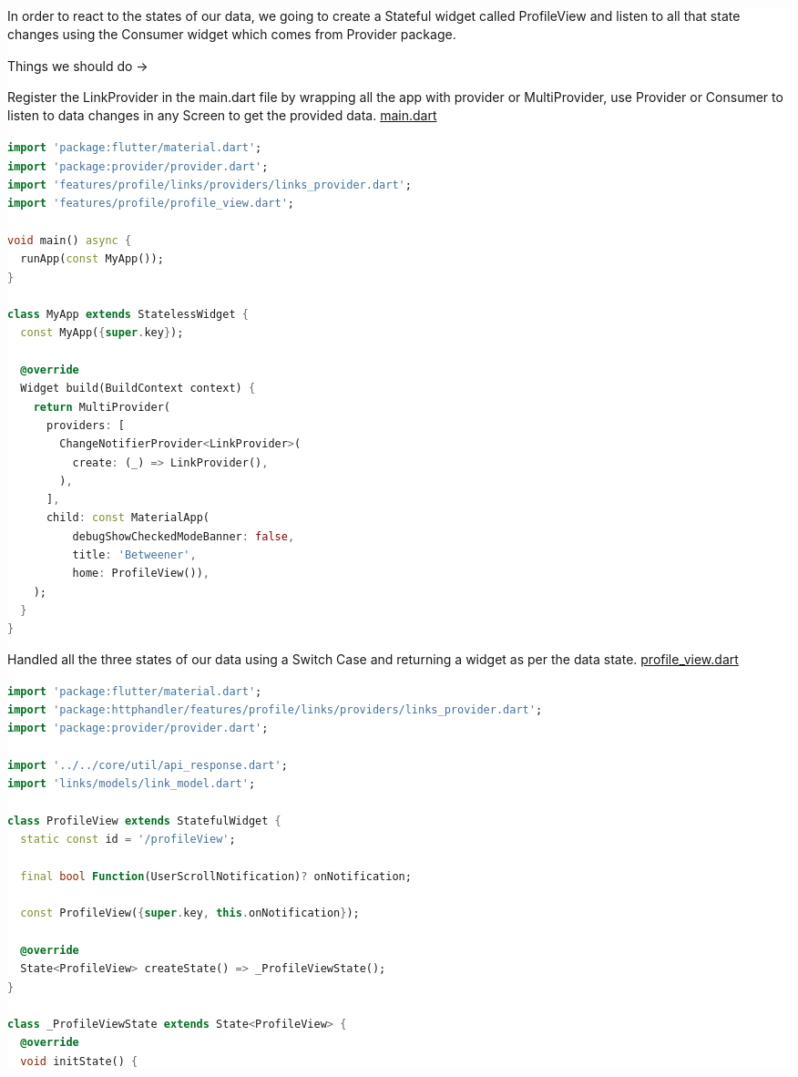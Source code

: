 In order to react to the states of our data, we going to create a Stateful widget called ProfileView and listen to all that state changes using the Consumer widget which comes from Provider package.

Things we should do ->

Register the LinkProvider in the main.dart file by wrapping all the app with provider or MultiProvider, use Provider or Consumer to listen to data changes in any Screen to get the provided data.
[main.dart ](https://github.com/oalshokri/httphandler_flutter/blob/master/lib/main.dart ':include')

```dart
import 'package:flutter/material.dart';
import 'package:provider/provider.dart';
import 'features/profile/links/providers/links_provider.dart';
import 'features/profile/profile_view.dart';

void main() async {
  runApp(const MyApp());
}

class MyApp extends StatelessWidget {
  const MyApp({super.key});

  @override
  Widget build(BuildContext context) {
    return MultiProvider(
      providers: [
        ChangeNotifierProvider<LinkProvider>(
          create: (_) => LinkProvider(),
        ),
      ],
      child: const MaterialApp(
          debugShowCheckedModeBanner: false,
          title: 'Betweener',
          home: ProfileView()),
    );
  }
}
```

Handled all the three states of our data using a Switch Case and returning a widget as per the data state.
[profile_view.dart](https://github.com/oalshokri/httphandler_flutter/blob/master/lib/features/profile/profile_view.dart ':include')

```dart
import 'package:flutter/material.dart';
import 'package:httphandler/features/profile/links/providers/links_provider.dart';
import 'package:provider/provider.dart';

import '../../core/util/api_response.dart';
import 'links/models/link_model.dart';

class ProfileView extends StatefulWidget {
  static const id = '/profileView';

  final bool Function(UserScrollNotification)? onNotification;

  const ProfileView({super.key, this.onNotification});

  @override
  State<ProfileView> createState() => _ProfileViewState();
}

class _ProfileViewState extends State<ProfileView> {
  @override
  void initState() {
```